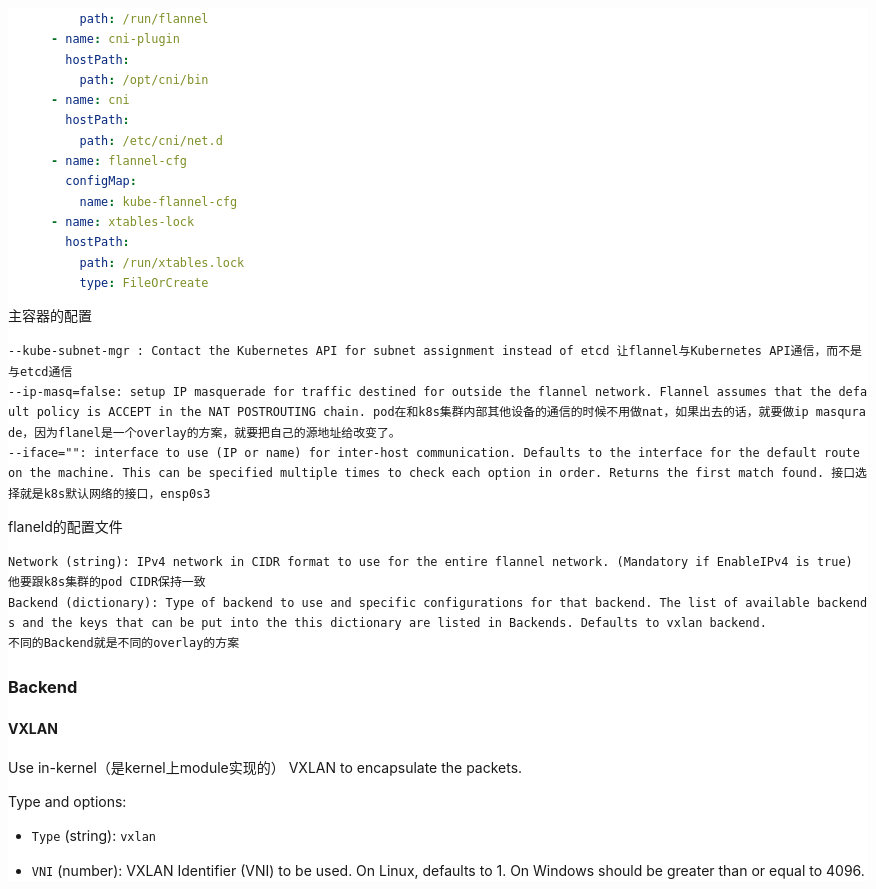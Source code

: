 ```yaml
          path: /run/flannel
      - name: cni-plugin
        hostPath:
          path: /opt/cni/bin
      - name: cni
        hostPath:
          path: /etc/cni/net.d
      - name: flannel-cfg
        configMap:
          name: kube-flannel-cfg
      - name: xtables-lock
        hostPath:
          path: /run/xtables.lock
          type: FileOrCreate
```

主容器的配置

```shell
--kube-subnet-mgr : Contact the Kubernetes API for subnet assignment instead of etcd 让flannel与Kubernetes API通信，而不是与etcd通信
--ip-masq=false: setup IP masquerade for traffic destined for outside the flannel network. Flannel assumes that the default policy is ACCEPT in the NAT POSTROUTING chain. pod在和k8s集群内部其他设备的通信的时候不用做nat，如果出去的话，就要做ip masqurade，因为flanel是一个overlay的方案，就要把自己的源地址给改变了。
--iface="": interface to use (IP or name) for inter-host communication. Defaults to the interface for the default route on the machine. This can be specified multiple times to check each option in order. Returns the first match found. 接口选择就是k8s默认网络的接口，ensp0s3
```

flaneld的配置文件

```shell
Network (string): IPv4 network in CIDR format to use for the entire flannel network. (Mandatory if EnableIPv4 is true)
他要跟k8s集群的pod CIDR保持一致
Backend (dictionary): Type of backend to use and specific configurations for that backend. The list of available backends and the keys that can be put into the this dictionary are listed in Backends. Defaults to vxlan backend.
不同的Backend就是不同的overlay的方案

```

### Backend

#### VXLAN

Use in-kernel（是kernel上module实现的） VXLAN to encapsulate the packets.

Type and options:

- `Type` (string): `vxlan`

- `VNI` (number): VXLAN Identifier (VNI) to be used. On Linux, defaults to 1. On Windows should be greater than or equal to 4096.
